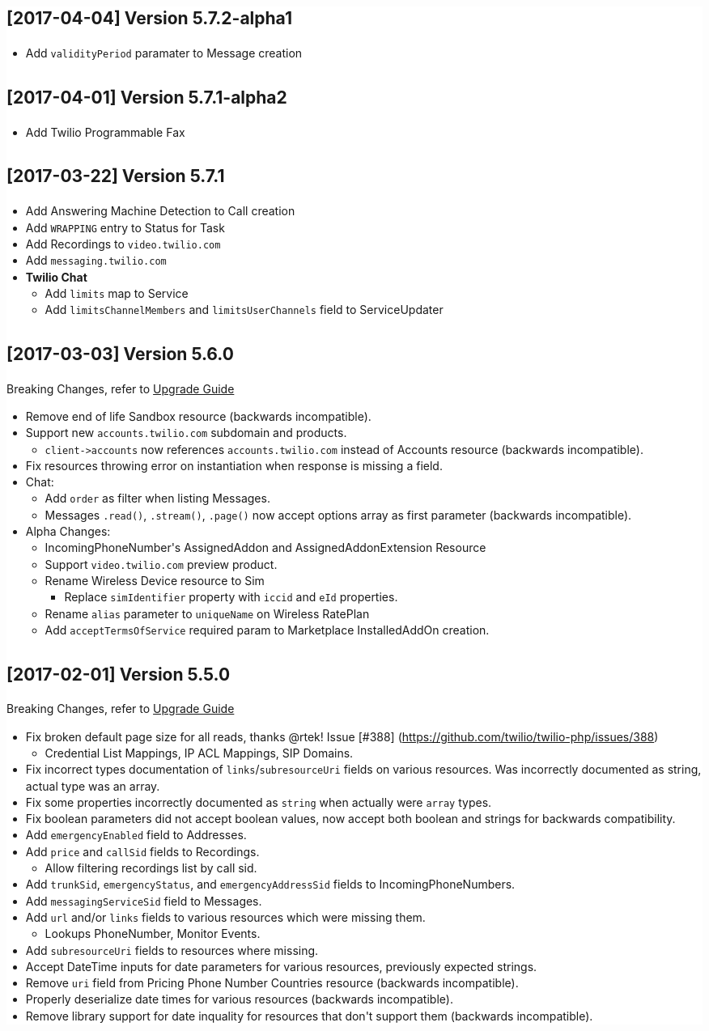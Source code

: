 [2017-04-04] Version 5.7.2-alpha1
---------------------------------
 - Add `validityPeriod` paramater to Message creation

[2017-04-01] Version 5.7.1-alpha2
---------------------------------
 - Add Twilio Programmable Fax

[2017-03-22] Version 5.7.1
--------------------------
 - Add Answering Machine Detection to Call creation
 - Add `WRAPPING` entry to Status for Task
 - Add Recordings to `video.twilio.com`
 - Add `messaging.twilio.com`
 - **Twilio Chat**
   - Add `limits` map to Service
   - Add `limitsChannelMembers` and `limitsUserChannels` field to ServiceUpdater


[2017-03-03] Version 5.6.0
-------------------------
Breaking Changes, refer to [Upgrade Guide][upgrade]

 - Remove end of life Sandbox resource (backwards incompatible).
 - Support new `accounts.twilio.com` subdomain and products.
    - `client->accounts` now references `accounts.twilio.com` instead of Accounts resource (backwards incompatible).
 - Fix resources throwing error on instantiation when response is missing a field.
 - Chat:
    - Add `order` as filter when listing Messages.
    - Messages `.read()`, `.stream()`, `.page()` now accept options array as first parameter (backwards incompatible).
 - Alpha Changes:
    - IncomingPhoneNumber's AssignedAddon and AssignedAddonExtension Resource
    - Support `video.twilio.com` preview product.
    - Rename Wireless Device resource to Sim
        - Replace `simIdentifier` property with `iccid` and `eId` properties.
    - Rename `alias` parameter to `uniqueName` on Wireless RatePlan
    - Add `acceptTermsOfService` required param to Marketplace InstalledAddOn creation.


[2017-02-01] Version 5.5.0
-------------------------
Breaking Changes, refer to [Upgrade Guide][upgrade]

 - Fix broken default page size for all reads, thanks @rtek! Issue [#388] (https://github.com/twilio/twilio-php/issues/388)
    - Credential List Mappings, IP ACL Mappings, SIP Domains.
 - Fix incorrect types documentation of `links`/`subresourceUri` fields on various resources. Was incorrectly documented as string, actual type was an array.
 - Fix some properties incorrectly documented as `string` when actually were `array` types.
 - Fix boolean parameters did not accept boolean values, now accept both boolean and strings for backwards compatibility.
 - Add `emergencyEnabled` field to Addresses.
 - Add `price` and `callSid` fields to Recordings.
    - Allow filtering recordings list by call sid.
 - Add `trunkSid`, `emergencyStatus`, and `emergencyAddressSid` fields to IncomingPhoneNumbers.
 - Add `messagingServiceSid` field to Messages.
 - Add `url` and/or `links` fields to various resources which were missing them.
    - Lookups PhoneNumber, Monitor Events.
 - Add `subresourceUri` fields to resources where missing.
 - Accept DateTime inputs for date parameters for various resources, previously expected strings.
 - Remove `uri` field from Pricing Phone Number Countries resource (backwards incompatible).
 - Properly deserialize date times for various resources (backwards incompatible).
 - Remove library support for date inquality for resources that don't support them (backwards incompatible).

[http]: https://github.com/twilio/twilio-php/pull/116
[last-response]: https://github.com/twilio/twilio-php/pull/112/files
[utf-8]: https://github.com/twilio/twilio-php/pull/111
 [shortcode]: https://github.com/twilio/twilio-php/pull/108
[queue-members]: https://github.com/twilio/twilio-php/pull/107
[countable]: https://twilio-php.readthedocs.org/en/latest/usage/rest.html#retrieving-the-total-number-of-resources
[get-number]: https://twilio-php.readthedocs.org/en/latest/usage/rest/phonenumbers.html#retrieving-all-of-a-number-s-properties
[unicode-tests]: https://github.com/twilio/twilio-php/commit/6f8aa57885796691858e460c8cea748e241c47e3
[travis-composer]: https://github.com/twilio/twilio-php/commit/a732358e90e1ae9a5a3348ad77dda8cc8b5ec6bc
  [records]: https://twilio-php.readthedocs.org/en/latest/usage/rest/usage-records.html
  [triggers]: https://twilio-php.readthedocs.org/en/latest/usage/rest/usage-triggers.html
 [whitelist]: https://github.com/twilio/twilio-php/issues/88
[mute-request]: /twilio/twilio-php/pull/74
[paging-request]: /twilio/twilio-php/pull/75
[issue-71]: https://github.com/twilio/twilio-php/pull/71
[upgrade]: https://github.com/twilio/twilio-php/blob/master/UPGRADE.md